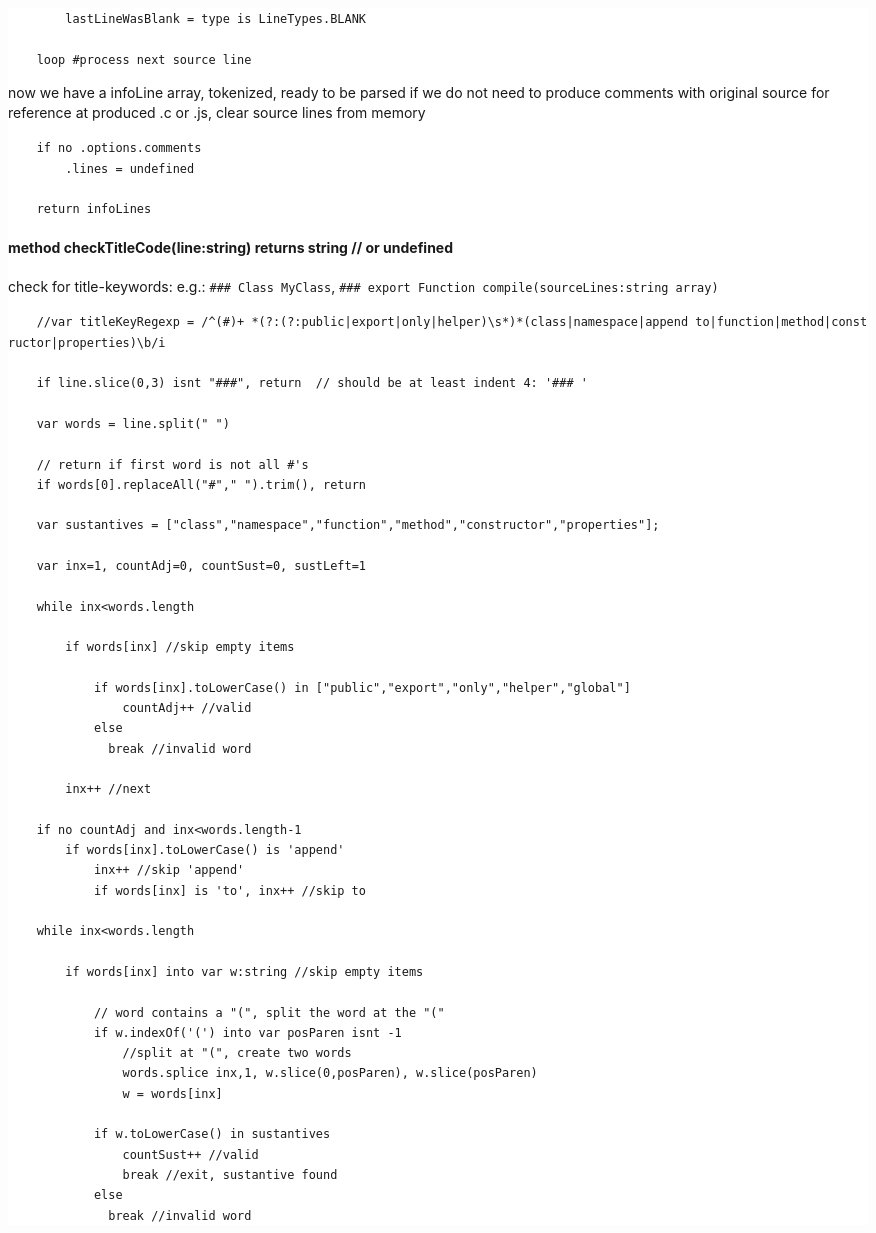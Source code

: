             lastLineWasBlank = type is LineTypes.BLANK
            
        loop #process next source line

now we have a infoLine array, tokenized, ready to be parsed
if we do not need to produce comments with original source
for reference at produced .c or .js, clear source lines from memory 

        if no .options.comments
            .lines = undefined

        return infoLines
  

#### method checkTitleCode(line:string) returns string // or undefined

check for title-keywords: e.g.: `### Class MyClass`, `### export Function compile(sourceLines:string array)`

        //var titleKeyRegexp = /^(#)+ *(?:(?:public|export|only|helper)\s*)*(class|namespace|append to|function|method|constructor|properties)\b/i

        if line.slice(0,3) isnt "###", return  // should be at least indent 4: '### '

        var words = line.split(" ")

        // return if first word is not all #'s
        if words[0].replaceAll("#"," ").trim(), return 

        var sustantives = ["class","namespace","function","method","constructor","properties"];

        var inx=1, countAdj=0, countSust=0, sustLeft=1

        while inx<words.length

            if words[inx] //skip empty items

                if words[inx].toLowerCase() in ["public","export","only","helper","global"]
                    countAdj++ //valid
                else
                  break //invalid word
            
            inx++ //next

        if no countAdj and inx<words.length-1
            if words[inx].toLowerCase() is 'append'
                inx++ //skip 'append'
                if words[inx] is 'to', inx++ //skip to

        while inx<words.length

            if words[inx] into var w:string //skip empty items
            
                // word contains a "(", split the word at the "("
                if w.indexOf('(') into var posParen isnt -1
                    //split at "(", create two words
                    words.splice inx,1, w.slice(0,posParen), w.slice(posParen)
                    w = words[inx]

                if w.toLowerCase() in sustantives
                    countSust++ //valid
                    break //exit, sustantive found
                else
                  break //invalid word
            